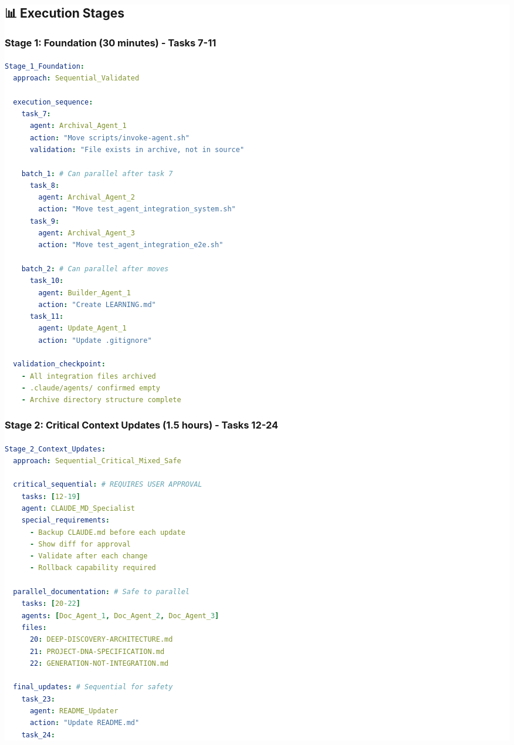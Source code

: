 ## 📊 Execution Stages

### Stage 1: Foundation (30 minutes) - Tasks 7-11
```yaml
Stage_1_Foundation:
  approach: Sequential_Validated
  
  execution_sequence:
    task_7:
      agent: Archival_Agent_1
      action: "Move scripts/invoke-agent.sh"
      validation: "File exists in archive, not in source"
      
    batch_1: # Can parallel after task 7
      task_8:
        agent: Archival_Agent_2
        action: "Move test_agent_integration_system.sh"
      task_9:
        agent: Archival_Agent_3
        action: "Move test_agent_integration_e2e.sh"
        
    batch_2: # Can parallel after moves
      task_10:
        agent: Builder_Agent_1
        action: "Create LEARNING.md"
      task_11:
        agent: Update_Agent_1
        action: "Update .gitignore"
  
  validation_checkpoint:
    - All integration files archived
    - .claude/agents/ confirmed empty
    - Archive directory structure complete
```

### Stage 2: Critical Context Updates (1.5 hours) - Tasks 12-24
```yaml
Stage_2_Context_Updates:
  approach: Sequential_Critical_Mixed_Safe
  
  critical_sequential: # REQUIRES USER APPROVAL
    tasks: [12-19]
    agent: CLAUDE_MD_Specialist
    special_requirements:
      - Backup CLAUDE.md before each update
      - Show diff for approval
      - Validate after each change
      - Rollback capability required
    
  parallel_documentation: # Safe to parallel
    tasks: [20-22]
    agents: [Doc_Agent_1, Doc_Agent_2, Doc_Agent_3]
    files:
      20: DEEP-DISCOVERY-ARCHITECTURE.md
      21: PROJECT-DNA-SPECIFICATION.md
      22: GENERATION-NOT-INTEGRATION.md
    
  final_updates: # Sequential for safety
    task_23:
      agent: README_Updater
      action: "Update README.md"
    task_24:
```